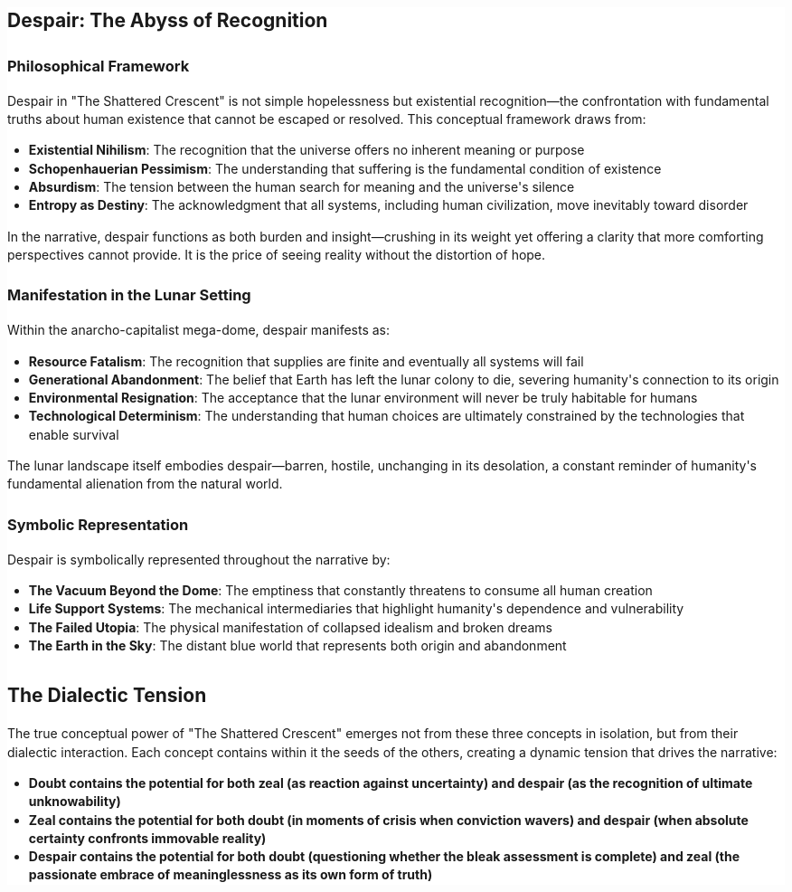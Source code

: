 ## Despair: The Abyss of Recognition

### Philosophical Framework

Despair in "The Shattered Crescent" is not simple hopelessness but existential recognition—the confrontation with fundamental truths about human existence that cannot be escaped or resolved. This conceptual framework draws from:

- **Existential Nihilism**: The recognition that the universe offers no inherent meaning or purpose
- **Schopenhauerian Pessimism**: The understanding that suffering is the fundamental condition of existence
- **Absurdism**: The tension between the human search for meaning and the universe's silence
- **Entropy as Destiny**: The acknowledgment that all systems, including human civilization, move inevitably toward disorder

In the narrative, despair functions as both burden and insight—crushing in its weight yet offering a clarity that more comforting perspectives cannot provide. It is the price of seeing reality without the distortion of hope.

### Manifestation in the Lunar Setting

Within the anarcho-capitalist mega-dome, despair manifests as:

- **Resource Fatalism**: The recognition that supplies are finite and eventually all systems will fail
- **Generational Abandonment**: The belief that Earth has left the lunar colony to die, severing humanity's connection to its origin
- **Environmental Resignation**: The acceptance that the lunar environment will never be truly habitable for humans
- **Technological Determinism**: The understanding that human choices are ultimately constrained by the technologies that enable survival

The lunar landscape itself embodies despair—barren, hostile, unchanging in its desolation, a constant reminder of humanity's fundamental alienation from the natural world.

### Symbolic Representation

Despair is symbolically represented throughout the narrative by:

- **The Vacuum Beyond the Dome**: The emptiness that constantly threatens to consume all human creation
- **Life Support Systems**: The mechanical intermediaries that highlight humanity's dependence and vulnerability
- **The Failed Utopia**: The physical manifestation of collapsed idealism and broken dreams
- **The Earth in the Sky**: The distant blue world that represents both origin and abandonment

## The Dialectic Tension

The true conceptual power of "The Shattered Crescent" emerges not from these three concepts in isolation, but from their dialectic interaction. Each concept contains within it the seeds of the others, creating a dynamic tension that drives the narrative:

- **Doubt contains the potential for both zeal (as reaction against uncertainty) and despair (as the recognition of ultimate unknowability)**
- **Zeal contains the potential for both doubt (in moments of crisis when conviction wavers) and despair (when absolute certainty confronts immovable reality)**
- **Despair contains the potential for both doubt (questioning whether the bleak assessment is complete) and zeal (the passionate embrace of meaninglessness as its own form of truth)**
